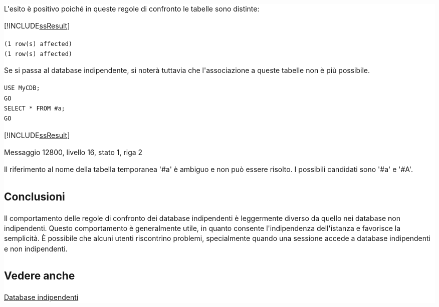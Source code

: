  L'esito è positivo poiché in queste regole di confronto le tabelle sono distinte:  
  
 [!INCLUDE[ssResult](../../includes/ssresult-md.md)]  
  
```  
(1 row(s) affected)  
(1 row(s) affected)  
```  
  
 Se si passa al database indipendente, si noterà tuttavia che l'associazione a queste tabelle non è più possibile.  
  
```  
USE MyCDB;  
GO  
SELECT * FROM #a;  
GO  
```  
  
 [!INCLUDE[ssResult](../../includes/ssresult-md.md)]  
  
 Messaggio 12800, livello 16, stato 1, riga 2  
  
 Il riferimento al nome della tabella temporanea '#a' è ambiguo e non può essere risolto. I possibili candidati sono '#a' e '#A'.  
  
## <a name="conclusion"></a>Conclusioni  
 Il comportamento delle regole di confronto dei database indipendenti è leggermente diverso da quello nei database non indipendenti. Questo comportamento è generalmente utile, in quanto consente l'indipendenza dell'istanza e favorisce la semplicità. È possibile che alcuni utenti riscontrino problemi, specialmente quando una sessione accede a database indipendenti e non indipendenti.  
  
## <a name="see-also"></a>Vedere anche  
 [Database indipendenti](contained-databases.md)  
  
  